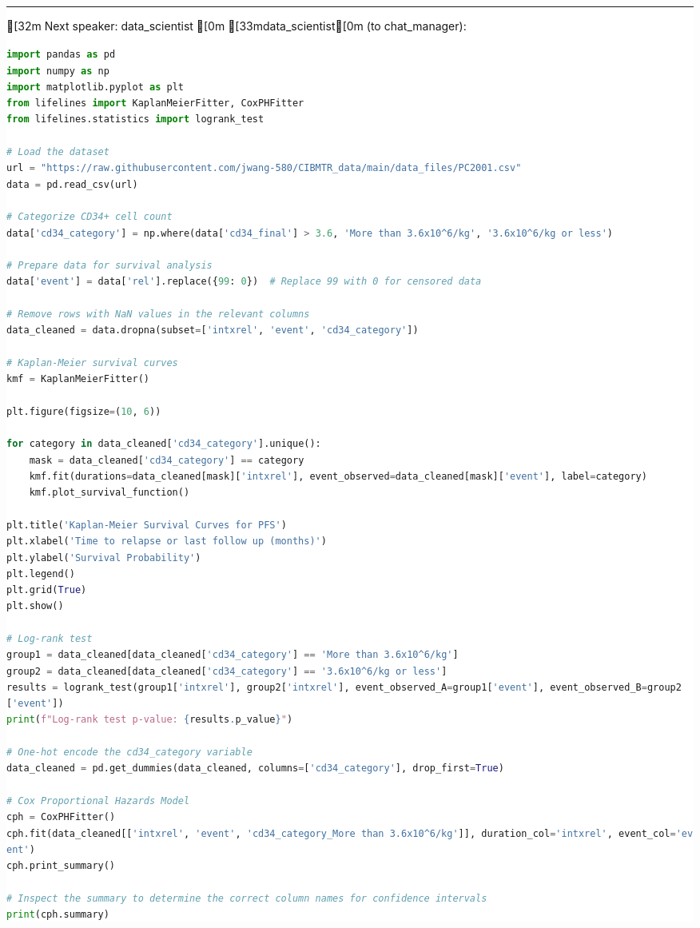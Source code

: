 --------------------------------------------------------------------------------
[32m
Next speaker: data_scientist
[0m
[33mdata_scientist[0m (to chat_manager):

```python
import pandas as pd
import numpy as np
import matplotlib.pyplot as plt
from lifelines import KaplanMeierFitter, CoxPHFitter
from lifelines.statistics import logrank_test

# Load the dataset
url = "https://raw.githubusercontent.com/jwang-580/CIBMTR_data/main/data_files/PC2001.csv"
data = pd.read_csv(url)

# Categorize CD34+ cell count
data['cd34_category'] = np.where(data['cd34_final'] > 3.6, 'More than 3.6x10^6/kg', '3.6x10^6/kg or less')

# Prepare data for survival analysis
data['event'] = data['rel'].replace({99: 0})  # Replace 99 with 0 for censored data

# Remove rows with NaN values in the relevant columns
data_cleaned = data.dropna(subset=['intxrel', 'event', 'cd34_category'])

# Kaplan-Meier survival curves
kmf = KaplanMeierFitter()

plt.figure(figsize=(10, 6))

for category in data_cleaned['cd34_category'].unique():
    mask = data_cleaned['cd34_category'] == category
    kmf.fit(durations=data_cleaned[mask]['intxrel'], event_observed=data_cleaned[mask]['event'], label=category)
    kmf.plot_survival_function()

plt.title('Kaplan-Meier Survival Curves for PFS')
plt.xlabel('Time to relapse or last follow up (months)')
plt.ylabel('Survival Probability')
plt.legend()
plt.grid(True)
plt.show()

# Log-rank test
group1 = data_cleaned[data_cleaned['cd34_category'] == 'More than 3.6x10^6/kg']
group2 = data_cleaned[data_cleaned['cd34_category'] == '3.6x10^6/kg or less']
results = logrank_test(group1['intxrel'], group2['intxrel'], event_observed_A=group1['event'], event_observed_B=group2['event'])
print(f"Log-rank test p-value: {results.p_value}")

# One-hot encode the cd34_category variable
data_cleaned = pd.get_dummies(data_cleaned, columns=['cd34_category'], drop_first=True)

# Cox Proportional Hazards Model
cph = CoxPHFitter()
cph.fit(data_cleaned[['intxrel', 'event', 'cd34_category_More than 3.6x10^6/kg']], duration_col='intxrel', event_col='event')
cph.print_summary()

# Inspect the summary to determine the correct column names for confidence intervals
print(cph.summary)

```